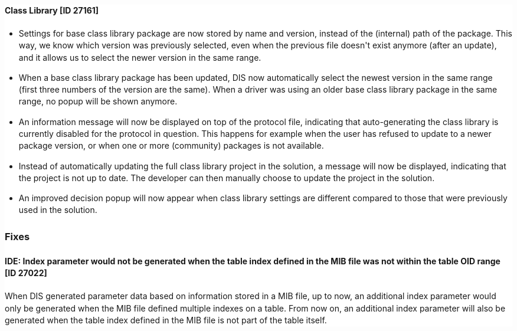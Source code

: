 #### Class Library \[ID 27161\]

- Settings for base class library package are now stored by name and version, instead of the (internal) path of the package. This way, we know which version was previously selected, even when the previous file doesn't exist anymore (after an update), and it allows us to select the newer version in the same range.

- When a base class library package has been updated, DIS now automatically select the newest version in the same range (first three numbers of the version are the same). When a driver was using an older base class library package in the same range, no popup will be shown anymore.

- An information message will now be displayed on top of the protocol file, indicating that auto-generating the class library is currently disabled for the protocol in question. This happens for example when the user has refused to update to a newer package version, or when one or more (community) packages is not available.

- Instead of automatically updating the full class library project in the solution, a message will now be displayed, indicating that the project is not up to date. The developer can then manually choose to update the project in the solution.

- An improved decision popup will now appear when class library settings are different compared to those that were previously used in the solution.

### Fixes

#### IDE: Index parameter would not be generated when the table index defined in the MIB file was not within the table OID range \[ID 27022\]

When DIS generated parameter data based on information stored in a MIB file, up to now, an additional index parameter would only be generated when the MIB file defined multiple indexes on a table. From now on, an additional index parameter will also be generated when the table index defined in the MIB file is not part of the table itself.
